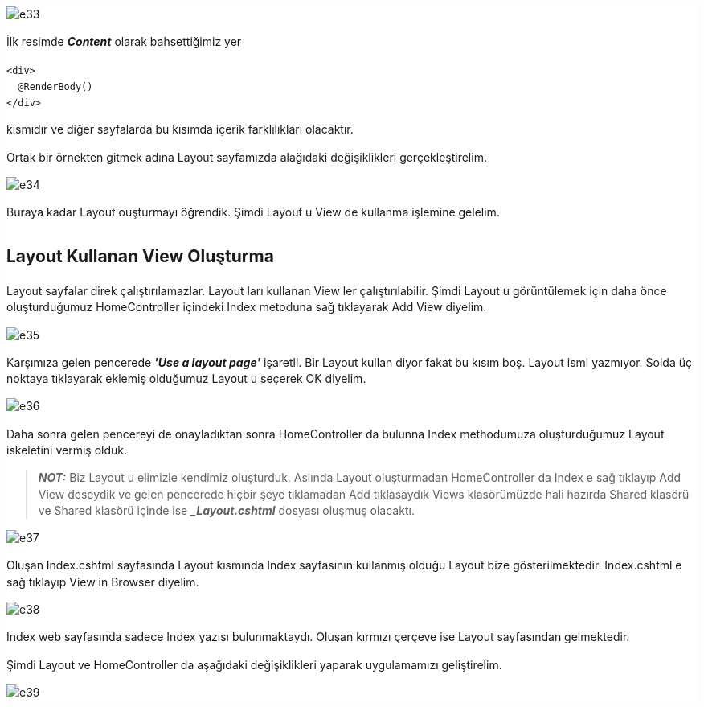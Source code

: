 ![e33](https://user-images.githubusercontent.com/21074849/38177668-c0e2104c-360d-11e8-9e08-7872f6e42448.png)

İlk resimde ***Content*** olarak bahsettiğimiz yer
~~~~~~~~~~~~~~~~~~~~~~~~~~~~~~~~~~~~~~~~~~~~~~~~~~~~~~~~~~~~~~~~~~~~~~~~~~~~
<div>
  @RenderBody()
</div>
~~~~~~~~~~~~~~~~~~~~~~~~~~~~~~~~~~~~~~~~~~~~~~~~~~~~~~~~~~~~~~~~~~~~~~~~~~~~
kısmıdır ve diğer sayfalarda bu kısımda içerik farklılıkları olacaktır.

Ortak bir örnekten gitmek adına Layout sayfamızda alağıdaki değişiklikleri gerçekleştirelim.

![e34](https://user-images.githubusercontent.com/21074849/38177669-c1124546-360d-11e8-8f84-bb7d3a7060a2.png)

Buraya kadar Layout ouşturmayı öğrendik. Şimdi Layout u View de kullanma işlemine gelelim.

**Layout Kullanan View Oluşturma**
--------------------------------

Layout sayfalar direk çalıştırılamazlar. Layout ları kullanan View ler çalıştırılabilir. Şimdi Layout u görüntülemek için daha önce 
oluşturduğumuz HomeController içindeki Index metoduna sağ tıklayarak Add View diyelim.

![e35](https://user-images.githubusercontent.com/21074849/38177670-c13ca732-360d-11e8-8b31-c56d1fca623b.png)

Karşımıza gelen pencerede ***'Use a layout page'*** işaretli. Bir Layout kullan diyor fakat bu kısım boş. Layout ismi yazmıyor. 
Solda üç noktaya tıklayarak eklemiş olduğumuz Layout u seçerek OK diyelim.

![e36](https://user-images.githubusercontent.com/21074849/38177671-c17d2d5c-360d-11e8-82f5-cd298cdf8a14.png)

Daha sonra gelen pencereyi de onayladıktan sonra HomeController da bulunna Index methodumuza oluşturduğumuz Layout iskeletini vermiş 
olduk.

>   ***NOT:*** Biz Layout u elimizle kendimiz oluşturduk. Aslında Layout oluşturmadan HomeController da Index e sağ tıklayıp Add View 
deseydik ve gelen pencerede hiçbir şeye tıklamadan Add tıklasaydık Views klasörümüzde hali hazırda Shared klasörü ve Shared klasörü 
içinde ise ***_Layout.cshtml*** dosyası oluşmuş olacaktı.

![e37](https://user-images.githubusercontent.com/21074849/38177672-c216c4bc-360d-11e8-82ba-330700945745.png)

Oluşan Index.cshtml sayfasında Layout kısmında Index sayfasının kullanmış olduğu Layout bize gösterilmektedir. Index.cshtml e sağ tıklayıp 
View in Browser diyelim.

![e38](https://user-images.githubusercontent.com/21074849/38177673-c2e417dc-360d-11e8-87d6-b36a35a9beb6.png)

Index web sayfasında sadece Index yazısı bulunmaktaydı. Oluşan kırmızı çerçeve ise Layout sayfasından gelmektedir.

Şimdi Layout ve HomeController da aşağıdaki değişiklikleri yaparak uygulamamızı geliştirelim.

![e39](https://user-images.githubusercontent.com/21074849/38177680-d044cdb8-360d-11e8-934b-38ec39b0e0f4.png)
